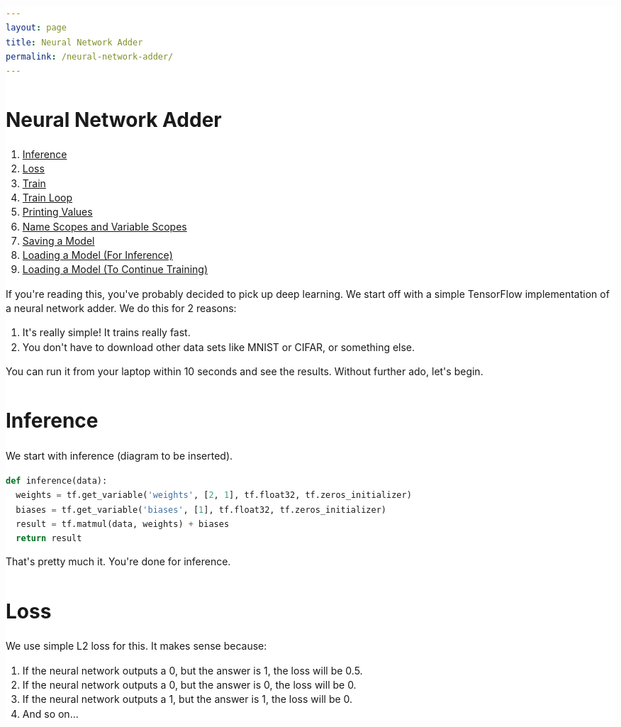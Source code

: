 ```yaml
---
layout: page
title: Neural Network Adder
permalink: /neural-network-adder/
---
```


# **Neural Network Adder**

1. [Inference](#inference)
2. [Loss](#loss)
3. [Train](#train)
4. [Train Loop](#train-loop)
5. [Printing Values](#printing-values)
6. [Name Scopes and Variable Scopes](#name-scopes-and-variable-scopes)
7. [Saving a Model](#saving-a-model)
8. [Loading a Model (For Inference)](#loading-a-model-for-inference)
9. [Loading a Model (To Continue Training)](#loading-a-model-to-continue-training)


If you're reading this, you've probably decided to pick up deep learning. We start off with a simple TensorFlow implementation of a neural network adder. We do this for 2 reasons:

1. It's really simple! It trains really fast.
2. You don't have to download other data sets like MNIST or CIFAR, or something else.

You can run it from your laptop within 10 seconds and see the results. Without further ado, let's begin.

# **Inference**

We start with inference (diagram to be inserted).

```python
def inference(data):
  weights = tf.get_variable('weights', [2, 1], tf.float32, tf.zeros_initializer)
  biases = tf.get_variable('biases', [1], tf.float32, tf.zeros_initializer)
  result = tf.matmul(data, weights) + biases
  return result
```

That's pretty much it. You're done for inference.

# **Loss**

We use simple L2 loss for this. It makes sense because: 

1. If the neural network outputs a 0, but the answer is 1, the loss will be 0.5. 
2. If the neural network outputs a 0, but the answer is 0, the loss will be 0. 
3. If the neural network outputs a 1, but the answer is 1, the loss will be 0.
4. And so on...
